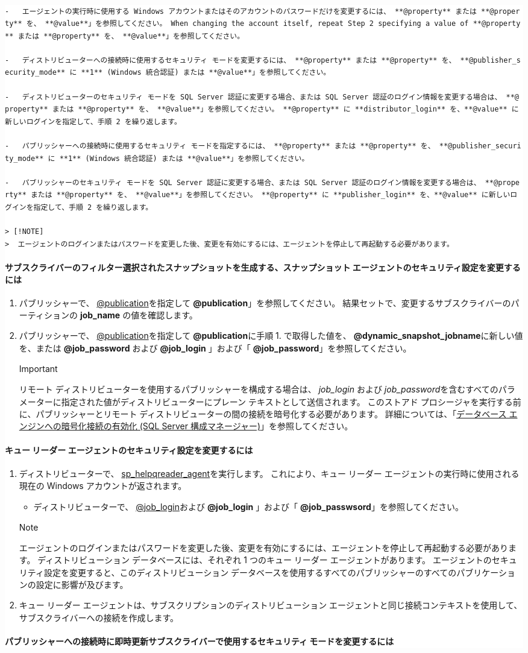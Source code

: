     -   エージェントの実行時に使用する Windows アカウントまたはそのアカウントのパスワードだけを変更するには、 **@property** または **@property** を、 **@value**」を参照してください。 When changing the account itself, repeat Step 2 specifying a value of **@property** または **@property** を、 **@value**」を参照してください。  
  
    -   ディストリビューターへの接続時に使用するセキュリティ モードを変更するには、 **@property** または **@property** を、 **@publisher_security_mode** に **1** (Windows 統合認証) または **@value**」を参照してください。  
  
    -   ディストリビューターのセキュリティ モードを SQL Server 認証に変更する場合、または SQL Server 認証のログイン情報を変更する場合は、 **@property** または **@property** を、 **@value**」を参照してください。 **@property** に **distributor_login** を、**@value** に新しいログインを指定して、手順 2 を繰り返します。  
  
    -   パブリッシャーへの接続時に使用するセキュリティ モードを指定するには、 **@property** または **@property** を、 **@publisher_security_mode** に **1** (Windows 統合認証) または **@value**」を参照してください。  
  
    -   パブリッシャーのセキュリティ モードを SQL Server 認証に変更する場合、または SQL Server 認証のログイン情報を変更する場合は、 **@property** または **@property** を、 **@value**」を参照してください。 **@property** に **publisher_login** を、**@value** に新しいログインを指定して、手順 2 を繰り返します。  
  
    > [!NOTE]  
    >  エージェントのログインまたはパスワードを変更した後、変更を有効にするには、エージェントを停止して再起動する必要があります。  
  
#### <a name="to-change-security-settings-for-the-snapshot-agent-to-generate-a-filtered-snapshot-for-a-subscriber"></a>サブスクライバーのフィルター選択されたスナップショットを生成する、スナップショット エージェントのセキュリティ設定を変更するには  
  
1.  パブリッシャーで、 [@publication](../../../relational-databases/system-stored-procedures/sp-helpdynamicsnapshot-job-transact-sql.md)を指定して **@publication**」を参照してください。 結果セットで、変更するサブスクライバーのパーティションの **job_name** の値を確認します。  
  
2.  パブリッシャーで、 [@publication](../../../relational-databases/system-stored-procedures/sp-changedynamicsnapshot-job-transact-sql.md)を指定して **@publication**に手順 1. で取得した値を、 **@dynamic_snapshot_jobname**に新しい値を、または **@job_password** および **@job_login** 」および「 **@job_password**」を参照してください。  
  
    > [!IMPORTANT]  
    >  リモート ディストリビューターを使用するパブリッシャーを構成する場合は、 *job_login* および *job_password*を含むすべてのパラメーターに指定された値がディストリビューターにプレーン テキストとして送信されます。 このストアド プロシージャを実行する前に、パブリッシャーとリモート ディストリビューターの間の接続を暗号化する必要があります。 詳細については、「[データベース エンジンへの暗号化接続の有効化 &#40;SQL Server 構成マネージャー&#41;](../../../database-engine/configure-windows/enable-encrypted-connections-to-the-database-engine.md)」を参照してください。  
  
#### <a name="to-change-security-settings-for-the-queue-reader-agent"></a>キュー リーダー エージェントのセキュリティ設定を変更するには  
  
1.  ディストリビューターで、 [sp_helpqreader_agent](../../../relational-databases/system-stored-procedures/sp-helpqreader-agent-transact-sql.md)を実行します。 これにより、キュー リーダー エージェントの実行時に使用される現在の Windows アカウントが返されます。  
  
    -   ディストリビューターで、 [@job_login](../../../relational-databases/system-stored-procedures/sp-changeqreader-agent-transact-sql.md)および **@job_login** 」および「 **@job_passwsord**」を参照してください。  
  
    > [!NOTE]  
    >  エージェントのログインまたはパスワードを変更した後、変更を有効にするには、エージェントを停止して再起動する必要があります。 ディストリビューション データベースには、それぞれ 1 つのキュー リーダー エージェントがあります。 エージェントのセキュリティ設定を変更すると、このディストリビューション データベースを使用するすべてのパブリッシャーのすべてのパブリケーションの設定に影響が及びます。  
  
2.  キュー リーダー エージェントは、サブスクリプションのディストリビューション エージェントと同じ接続コンテキストを使用して、サブスクライバーへの接続を作成します。  
  
#### <a name="to-change-security-mode-used-by-an-immediate-updating-subscriber-when-connecting-to-the-publisher"></a>パブリッシャーへの接続時に即時更新サブスクライバーで使用するセキュリティ モードを変更するには  
  